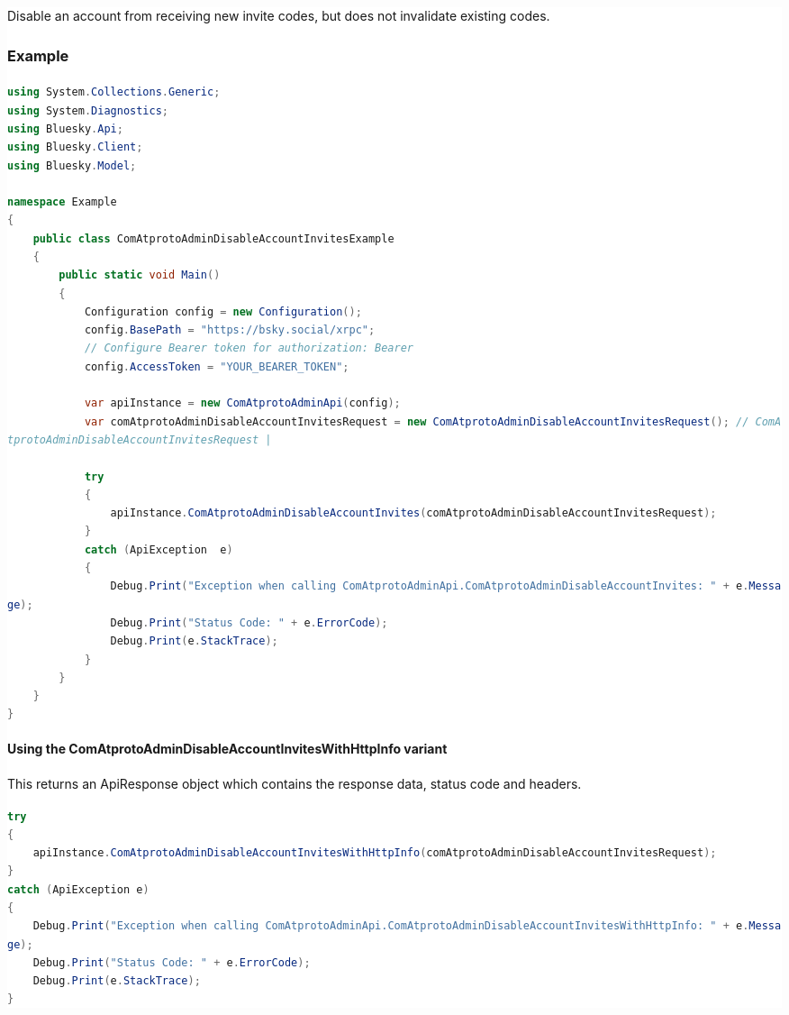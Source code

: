 

Disable an account from receiving new invite codes, but does not invalidate existing codes.

### Example
```csharp
using System.Collections.Generic;
using System.Diagnostics;
using Bluesky.Api;
using Bluesky.Client;
using Bluesky.Model;

namespace Example
{
    public class ComAtprotoAdminDisableAccountInvitesExample
    {
        public static void Main()
        {
            Configuration config = new Configuration();
            config.BasePath = "https://bsky.social/xrpc";
            // Configure Bearer token for authorization: Bearer
            config.AccessToken = "YOUR_BEARER_TOKEN";

            var apiInstance = new ComAtprotoAdminApi(config);
            var comAtprotoAdminDisableAccountInvitesRequest = new ComAtprotoAdminDisableAccountInvitesRequest(); // ComAtprotoAdminDisableAccountInvitesRequest | 

            try
            {
                apiInstance.ComAtprotoAdminDisableAccountInvites(comAtprotoAdminDisableAccountInvitesRequest);
            }
            catch (ApiException  e)
            {
                Debug.Print("Exception when calling ComAtprotoAdminApi.ComAtprotoAdminDisableAccountInvites: " + e.Message);
                Debug.Print("Status Code: " + e.ErrorCode);
                Debug.Print(e.StackTrace);
            }
        }
    }
}
```

#### Using the ComAtprotoAdminDisableAccountInvitesWithHttpInfo variant
This returns an ApiResponse object which contains the response data, status code and headers.

```csharp
try
{
    apiInstance.ComAtprotoAdminDisableAccountInvitesWithHttpInfo(comAtprotoAdminDisableAccountInvitesRequest);
}
catch (ApiException e)
{
    Debug.Print("Exception when calling ComAtprotoAdminApi.ComAtprotoAdminDisableAccountInvitesWithHttpInfo: " + e.Message);
    Debug.Print("Status Code: " + e.ErrorCode);
    Debug.Print(e.StackTrace);
}
```
